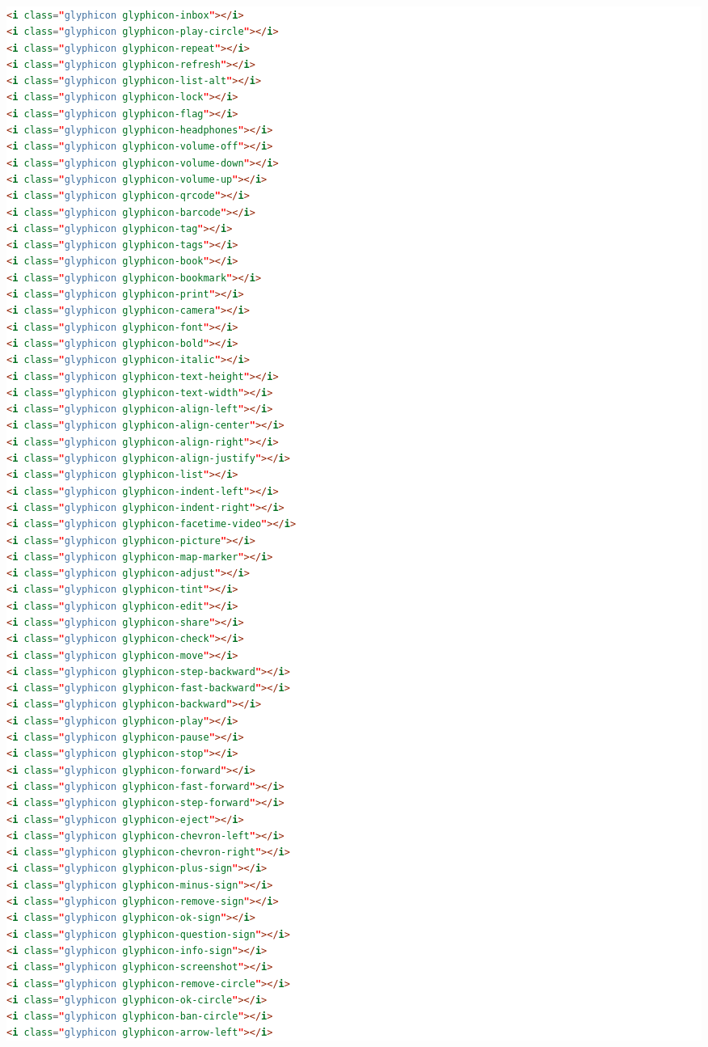 ```html
<i class=​"glyphicon glyphicon-inbox">​</i>​
<i class=​"glyphicon glyphicon-play-circle">​</i>​
<i class=​"glyphicon glyphicon-repeat">​</i>​
<i class=​"glyphicon glyphicon-refresh">​</i>​
<i class=​"glyphicon glyphicon-list-alt">​</i>​
<i class=​"glyphicon glyphicon-lock">​</i>​
<i class=​"glyphicon glyphicon-flag">​</i>​
<i class=​"glyphicon glyphicon-headphones">​</i>​
<i class=​"glyphicon glyphicon-volume-off">​</i>​
<i class=​"glyphicon glyphicon-volume-down">​</i>​
<i class=​"glyphicon glyphicon-volume-up">​</i>​
<i class=​"glyphicon glyphicon-qrcode">​</i>​
<i class=​"glyphicon glyphicon-barcode">​</i>​
<i class=​"glyphicon glyphicon-tag">​</i>​
<i class=​"glyphicon glyphicon-tags">​</i>​
<i class=​"glyphicon glyphicon-book">​</i>​
<i class=​"glyphicon glyphicon-bookmark">​</i>​
<i class=​"glyphicon glyphicon-print">​</i>​
<i class=​"glyphicon glyphicon-camera">​</i>​
<i class=​"glyphicon glyphicon-font">​</i>​
<i class=​"glyphicon glyphicon-bold">​</i>​
<i class=​"glyphicon glyphicon-italic">​</i>​
<i class=​"glyphicon glyphicon-text-height">​</i>​
<i class=​"glyphicon glyphicon-text-width">​</i>​
<i class=​"glyphicon glyphicon-align-left">​</i>​
<i class=​"glyphicon glyphicon-align-center">​</i>​
<i class=​"glyphicon glyphicon-align-right">​</i>​
<i class=​"glyphicon glyphicon-align-justify">​</i>​
<i class=​"glyphicon glyphicon-list">​</i>​
<i class=​"glyphicon glyphicon-indent-left">​</i>​
<i class=​"glyphicon glyphicon-indent-right">​</i>​
<i class=​"glyphicon glyphicon-facetime-video">​</i>​
<i class=​"glyphicon glyphicon-picture">​</i>​
<i class=​"glyphicon glyphicon-map-marker">​</i>​
<i class=​"glyphicon glyphicon-adjust">​</i>​
<i class=​"glyphicon glyphicon-tint">​</i>​
<i class=​"glyphicon glyphicon-edit">​</i>​
<i class=​"glyphicon glyphicon-share">​</i>​
<i class=​"glyphicon glyphicon-check">​</i>​
<i class=​"glyphicon glyphicon-move">​</i>​
<i class=​"glyphicon glyphicon-step-backward">​</i>​
<i class=​"glyphicon glyphicon-fast-backward">​</i>​
<i class=​"glyphicon glyphicon-backward">​</i>​
<i class=​"glyphicon glyphicon-play">​</i>​
<i class=​"glyphicon glyphicon-pause">​</i>​
<i class=​"glyphicon glyphicon-stop">​</i>​
<i class=​"glyphicon glyphicon-forward">​</i>​
<i class=​"glyphicon glyphicon-fast-forward">​</i>​
<i class=​"glyphicon glyphicon-step-forward">​</i>​
<i class=​"glyphicon glyphicon-eject">​</i>​
<i class=​"glyphicon glyphicon-chevron-left">​</i>​
<i class=​"glyphicon glyphicon-chevron-right">​</i>​
<i class=​"glyphicon glyphicon-plus-sign">​</i>​
<i class=​"glyphicon glyphicon-minus-sign">​</i>​
<i class=​"glyphicon glyphicon-remove-sign">​</i>​
<i class=​"glyphicon glyphicon-ok-sign">​</i>​
<i class=​"glyphicon glyphicon-question-sign">​</i>​
<i class=​"glyphicon glyphicon-info-sign">​</i>​
<i class=​"glyphicon glyphicon-screenshot">​</i>​
<i class=​"glyphicon glyphicon-remove-circle">​</i>​
<i class=​"glyphicon glyphicon-ok-circle">​</i>​
<i class=​"glyphicon glyphicon-ban-circle">​</i>​
<i class=​"glyphicon glyphicon-arrow-left">​</i>​
```